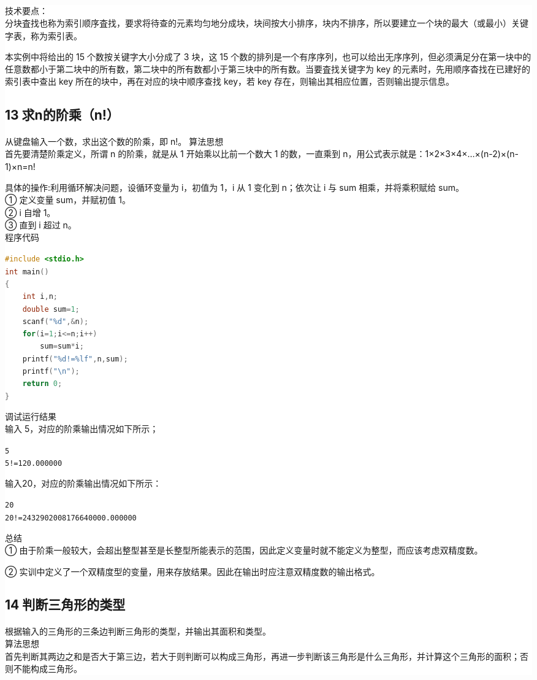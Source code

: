 技术要点：  
分块査找也称为索引顺序査找，要求将待查的元素均匀地分成块，块间按大小排序，块内不排序，所以要建立一个块的最大（或最小）关键字表，称为索引表。  

本实例中将给出的 15 个数按关键字大小分成了 3 块，这 15 个数的排列是一个有序序列，也可以给出无序序列，但必须满足分在第一块中的任意数都小于第二块中的所有数，第二块中的所有数都小于第三块中的所有数。当要査找关键字为 key 的元素时，先用顺序杳找在已建好的索引表中查出 key 所在的块中，再在对应的块中顺序查找 key，若 key 存在，则输出其相应位置，否则输出提示信息。  

## 13 求n的阶乘（n!）

从键盘输入一个数，求出这个数的阶乘，即 n!。
算法思想  
首先要清楚阶乘定义，所谓 n 的阶乘，就是从 1 开始乘以比前一个数大 1 的数，一直乘到 n，用公式表示就是：1×2×3×4×…×(n-2)×(n-1)×n=n!  

具体的操作:利用循环解决问题，设循环变量为 i，初值为 1，i 从 1 变化到 n；依次让 i 与 sum 相乘，并将乘积赋给 sum。  
① 定义变量 sum，并赋初值 1。  
② i 自增 1。  
③ 直到 i 超过 n。  
程序代码  

```cpp
#include <stdio.h>
int main()
{
    int i,n;
    double sum=1;
    scanf("%d",&n);
    for(i=1;i<=n;i++)
        sum=sum*i;
    printf("%d!=%lf",n,sum);
    printf("\n");
    return 0;
}
```

调试运行结果  
输入 5，对应的阶乘输出情况如下所示；  
```
5
5!=120.000000
```

输入20，对应的阶乘输出情况如下所示：  
```
20
20!=2432902008176640000.000000
```

总结  
① 由于阶乘一般较大，会超出整型甚至是长整型所能表示的范围，因此定义变量时就不能定义为整型，而应该考虑双精度数。  

② 实训中定义了一个双精度型的变量，用来存放结果。因此在输出时应注意双精度数的输出格式。  

## 14 判断三角形的类型

根据输入的三角形的三条边判断三角形的类型，并输出其面积和类型。   
算法思想  
首先判断其两边之和是否大于第三边，若大于则判断可以构成三角形，再进一步判断该三角形是什么三角形，并计算这个三角形的面积；否则不能构成三角形。  
